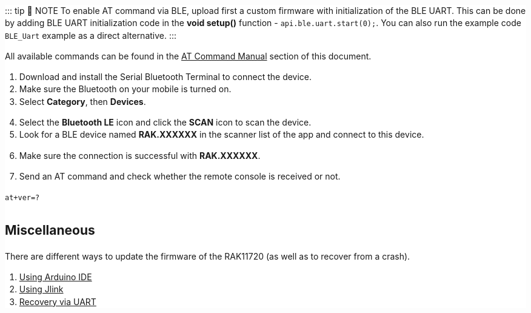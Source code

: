::: tip 📝 NOTE
To enable AT command via BLE, upload first a custom firmware with initialization of the BLE UART. This can be done by adding BLE UART initialization code in the **void setup()** function - `api.ble.uart.start(0);`. You can also run the example code `BLE_Uart` example as a direct alternative.
:::

All available commands can be found in the [AT Command Manual](/Product-Categories/wisduo/rak11720-module/AT-Command-Manual/#general-commands) section of this document.

1. Download and install the Serial Bluetooth Terminal to connect the device.
2. Make sure the Bluetooth on your mobile is turned on.
3. Select **Category**, then **Devices**.

<rk-img
  src="/assets/images/wisduo/rak11720-module/quickstart/available-serial-bluetooth.png"
  width="70%"
  caption="Available Serial Bluetooth Terminal"
/>

4. Select the **Bluetooth LE** icon and click the **SCAN** icon to scan the device.
5. Look for a BLE device named **RAK.XXXXXX** in the scanner list of the app and connect to this device.

<rk-img
  src="/assets/images/wisduo/rak11720-module/quickstart/scanning-devices.png"
  width="70%"
  caption="Scanning Devices"
/>

6. Make sure the connection is successful with **RAK.XXXXXX**.

<rk-img
  src="/assets/images/wisduo/rak11720-module/quickstart/connect-device.png"
  width="40%"
  caption="Connect with the Device"
/>

7. Send an AT command and check whether the remote console is received or not.

```
at+ver=?
```

<rk-img
  src="/assets/images/wisduo/rak11720-module/quickstart/default-ble-id.png"
  width="70%"
  caption="RAK11720 AT Command Testing"
/>

## Miscellaneous

There are different ways to update the firmware of the RAK11720 (as well as to recover from a crash).

1. [Using Arduino IDE](/Product-Categories/WisDuo/RAK11720-Module/Quickstart/#firmware-update-via-arduino-ide)
2. [Using Jlink](/Product-Categories/WisDuo/RAK11720-Module/Quickstart/#firmware-update-using-jlink)
3. [Recovery via UART](/Product-Categories/WisDuo/RAK11720-Module/Quickstart/#firmware-recovery)
